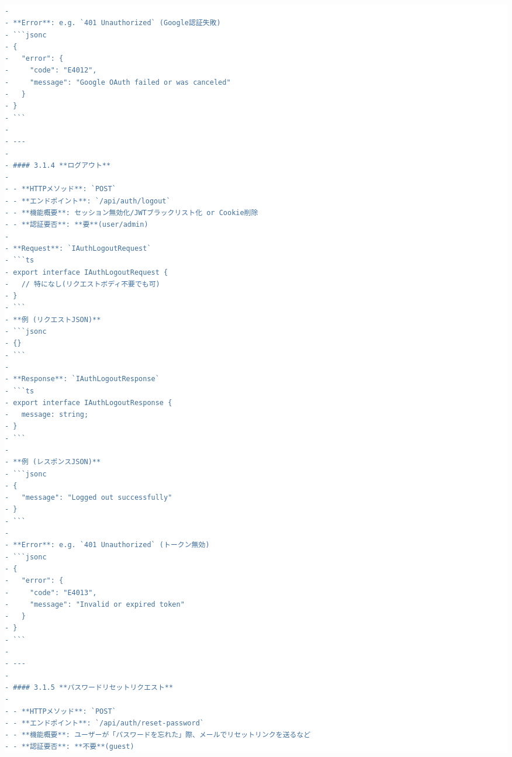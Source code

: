 ```diff
- 
- **Error**: e.g. `401 Unauthorized` (Google認証失敗)
- ```jsonc
- {
-   "error": {
-     "code": "E4012",
-     "message": "Google OAuth failed or was canceled"
-   }
- }
- ```
- 
- ---
- 
- #### 3.1.4 **ログアウト**
- 
- - **HTTPメソッド**: `POST`
- - **エンドポイント**: `/api/auth/logout`
- - **機能概要**: セッション無効化/JWTブラックリスト化 or Cookie削除
- - **認証要否**: **要**(user/admin)
- 
- **Request**: `IAuthLogoutRequest`
- ```ts
- export interface IAuthLogoutRequest {
-   // 特になし(リクエストボディ不要でも可)
- }
- ```
- **例 (リクエストJSON)**
- ```jsonc
- {}
- ```
- 
- **Response**: `IAuthLogoutResponse`
- ```ts
- export interface IAuthLogoutResponse {
-   message: string;
- }
- ```
- 
- **例 (レスポンスJSON)**
- ```jsonc
- {
-   "message": "Logged out successfully"
- }
- ```
- 
- **Error**: e.g. `401 Unauthorized` (トークン無効)
- ```jsonc
- {
-   "error": {
-     "code": "E4013",
-     "message": "Invalid or expired token"
-   }
- }
- ```
- 
- ---
- 
- #### 3.1.5 **パスワードリセットリクエスト**
- 
- - **HTTPメソッド**: `POST`
- - **エンドポイント**: `/api/auth/reset-password`
- - **機能概要**: ユーザーが「パスワードを忘れた」際、メールでリセットリンクを送るなど
- - **認証要否**: **不要**(guest)
```